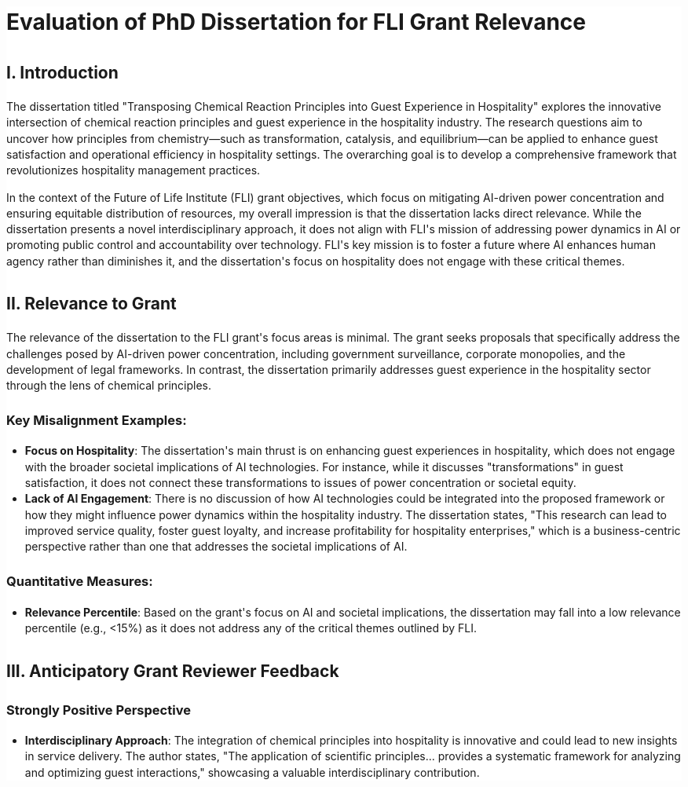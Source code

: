 # Evaluation of PhD Dissertation for FLI Grant Relevance

## I. Introduction

The dissertation titled "Transposing Chemical Reaction Principles into Guest Experience in Hospitality" explores the innovative intersection of chemical reaction principles and guest experience in the hospitality industry. The research questions aim to uncover how principles from chemistry—such as transformation, catalysis, and equilibrium—can be applied to enhance guest satisfaction and operational efficiency in hospitality settings. The overarching goal is to develop a comprehensive framework that revolutionizes hospitality management practices.

In the context of the Future of Life Institute (FLI) grant objectives, which focus on mitigating AI-driven power concentration and ensuring equitable distribution of resources, my overall impression is that the dissertation lacks direct relevance. While the dissertation presents a novel interdisciplinary approach, it does not align with FLI's mission of addressing power dynamics in AI or promoting public control and accountability over technology. FLI's key mission is to foster a future where AI enhances human agency rather than diminishes it, and the dissertation's focus on hospitality does not engage with these critical themes.

## II. Relevance to Grant

The relevance of the dissertation to the FLI grant's focus areas is minimal. The grant seeks proposals that specifically address the challenges posed by AI-driven power concentration, including government surveillance, corporate monopolies, and the development of legal frameworks. In contrast, the dissertation primarily addresses guest experience in the hospitality sector through the lens of chemical principles.

### Key Misalignment Examples:
- **Focus on Hospitality**: The dissertation's main thrust is on enhancing guest experiences in hospitality, which does not engage with the broader societal implications of AI technologies. For instance, while it discusses "transformations" in guest satisfaction, it does not connect these transformations to issues of power concentration or societal equity.
- **Lack of AI Engagement**: There is no discussion of how AI technologies could be integrated into the proposed framework or how they might influence power dynamics within the hospitality industry. The dissertation states, "This research can lead to improved service quality, foster guest loyalty, and increase profitability for hospitality enterprises," which is a business-centric perspective rather than one that addresses the societal implications of AI.

### Quantitative Measures:
- **Relevance Percentile**: Based on the grant's focus on AI and societal implications, the dissertation may fall into a low relevance percentile (e.g., <15%) as it does not address any of the critical themes outlined by FLI.

## III. Anticipatory Grant Reviewer Feedback

### Strongly Positive Perspective
- **Interdisciplinary Approach**: The integration of chemical principles into hospitality is innovative and could lead to new insights in service delivery. The author states, "The application of scientific principles... provides a systematic framework for analyzing and optimizing guest interactions," showcasing a valuable interdisciplinary contribution.
